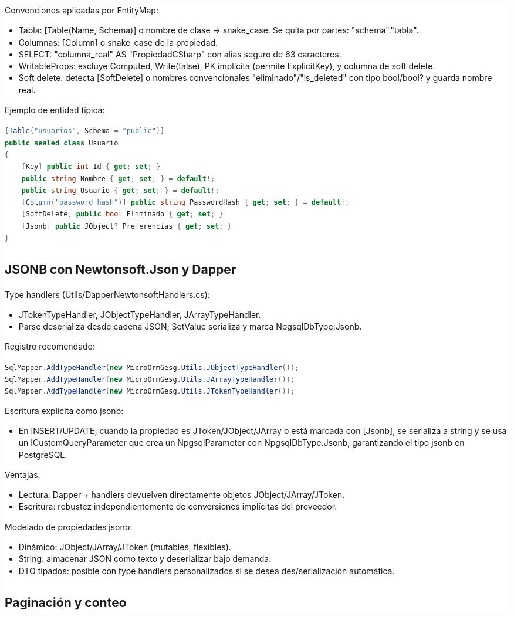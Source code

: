 Convenciones aplicadas por EntityMap:
- Tabla: [Table(Name, Schema)] o nombre de clase → snake_case. Se quita por partes: "schema"."tabla".
- Columnas: [Column] o snake_case de la propiedad.
- SELECT: "columna_real" AS "PropiedadCSharp" con alias seguro de 63 caracteres.
- WritableProps: excluye Computed, Write(false), PK implícita (permite ExplicitKey), y columna de soft delete.
- Soft delete: detecta [SoftDelete] o nombres convencionales "eliminado"/"is_deleted" con tipo bool/bool? y guarda nombre real.

Ejemplo de entidad típica:
```csharp
[Table("usuarios", Schema = "public")]
public sealed class Usuario
{
    [Key] public int Id { get; set; }
    public string Nombre { get; set; } = default!;
    public string Usuario { get; set; } = default!;
    [Column("password_hash")] public string PasswordHash { get; set; } = default!;
    [SoftDelete] public bool Eliminado { get; set; }
    [Jsonb] public JObject? Preferencias { get; set; }
}
```


## JSONB con Newtonsoft.Json y Dapper

Type handlers (Utils/DapperNewtonsoftHandlers.cs):
- JTokenTypeHandler, JObjectTypeHandler, JArrayTypeHandler.
- Parse deserializa desde cadena JSON; SetValue serializa y marca NpgsqlDbType.Jsonb.

Registro recomendado:
```csharp
SqlMapper.AddTypeHandler(new MicroOrmGesg.Utils.JObjectTypeHandler());
SqlMapper.AddTypeHandler(new MicroOrmGesg.Utils.JArrayTypeHandler());
SqlMapper.AddTypeHandler(new MicroOrmGesg.Utils.JTokenTypeHandler());
```

Escritura explícita como jsonb:
- En INSERT/UPDATE, cuando la propiedad es JToken/JObject/JArray o está marcada con [Jsonb], se serializa a string y se usa un ICustomQueryParameter que crea un NpgsqlParameter con NpgsqlDbType.Jsonb, garantizando el tipo jsonb en PostgreSQL.

Ventajas:
- Lectura: Dapper + handlers devuelven directamente objetos JObject/JArray/JToken.
- Escritura: robustez independientemente de conversiones implícitas del proveedor.

Modelado de propiedades jsonb:
- Dinámico: JObject/JArray/JToken (mutables, flexibles).
- String: almacenar JSON como texto y deserializar bajo demanda.
- DTO tipados: posible con type handlers personalizados si se desea des/serialización automática.


## Paginación y conteo
